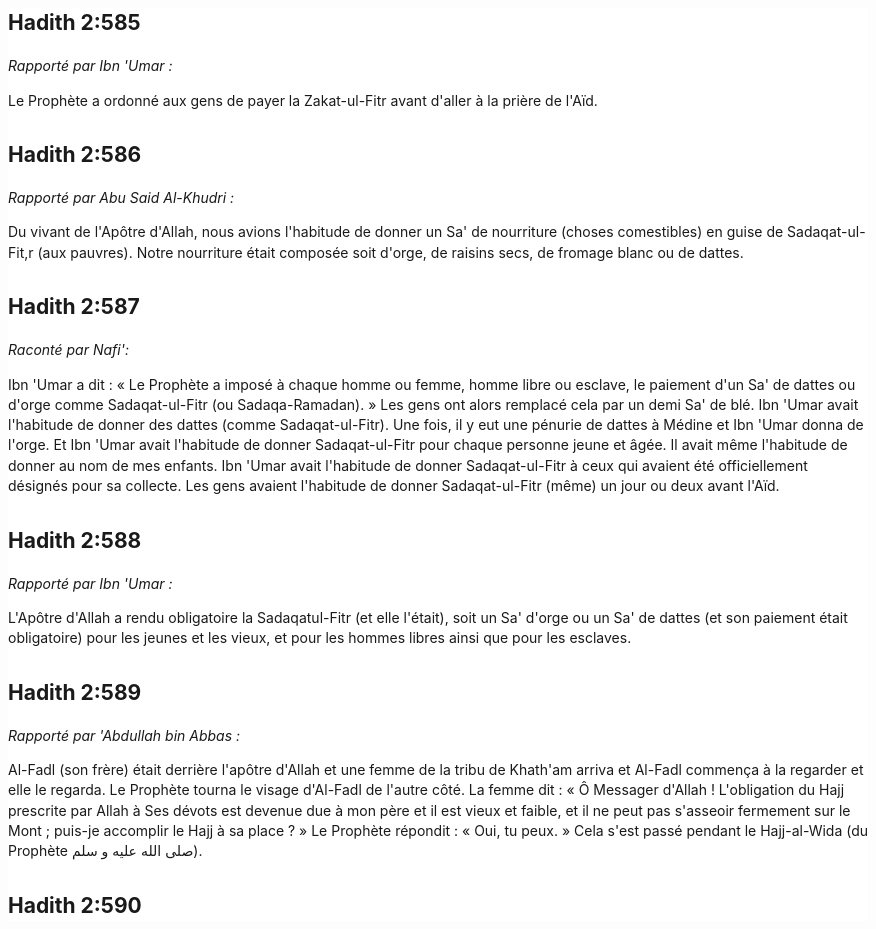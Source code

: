 
## Hadith 2:585

_Rapporté par Ibn 'Umar :_

Le Prophète a ordonné aux gens de payer la Zakat-ul-Fitr avant d'aller à la prière de l'Aïd.


## Hadith 2:586

_Rapporté par Abu Said Al-Khudri :_

Du vivant de l'Apôtre d'Allah, nous avions l'habitude de donner un Sa' de nourriture (choses comestibles) en guise de Sadaqat-ul-Fit,r (aux pauvres). Notre nourriture était composée soit d'orge, de raisins secs, de fromage blanc ou de dattes.


## Hadith 2:587

_Raconté par Nafi':_

Ibn 'Umar a dit : « Le Prophète a imposé à chaque homme ou femme, homme libre ou esclave, le paiement d'un Sa' de dattes ou d'orge comme Sadaqat-ul-Fitr (ou Sadaqa-Ramadan). » Les gens ont alors remplacé cela par un demi Sa' de blé. Ibn 'Umar avait l'habitude de donner des dattes (comme Sadaqat-ul-Fitr). Une fois, il y eut une pénurie de dattes à Médine et Ibn 'Umar donna de l'orge. Et Ibn 'Umar avait l'habitude de donner Sadaqat-ul-Fitr pour chaque personne jeune et âgée. Il avait même l'habitude de donner au nom de mes enfants. Ibn 'Umar avait l'habitude de donner Sadaqat-ul-Fitr à ceux qui avaient été officiellement désignés pour sa collecte. Les gens avaient l'habitude de donner Sadaqat-ul-Fitr (même) un jour ou deux avant l'Aïd.


## Hadith 2:588

_Rapporté par Ibn 'Umar :_

L'Apôtre d'Allah a rendu obligatoire la Sadaqatul-Fitr (et elle l'était), soit un Sa' d'orge ou un Sa' de dattes (et son paiement était obligatoire) pour les jeunes et les vieux, et pour les hommes libres ainsi que pour les esclaves.


## Hadith 2:589

_Rapporté par 'Abdullah bin Abbas :_

Al-Fadl (son frère) était derrière l'apôtre d'Allah et une femme de la tribu de Khath'am arriva et Al-Fadl commença à la regarder et elle le regarda. Le Prophète tourna le visage d'Al-Fadl de l'autre côté. La femme dit : « Ô Messager d'Allah ! L'obligation du Hajj prescrite par Allah à Ses dévots est devenue due à mon père et il est vieux et faible, et il ne peut pas s'asseoir fermement sur le Mont ; puis-je accomplir le Hajj à sa place ? » Le Prophète répondit : « Oui, tu peux. » Cela s'est passé pendant le Hajj-al-Wida (du Prophète صلى الله عليه و سلم).


## Hadith 2:590

